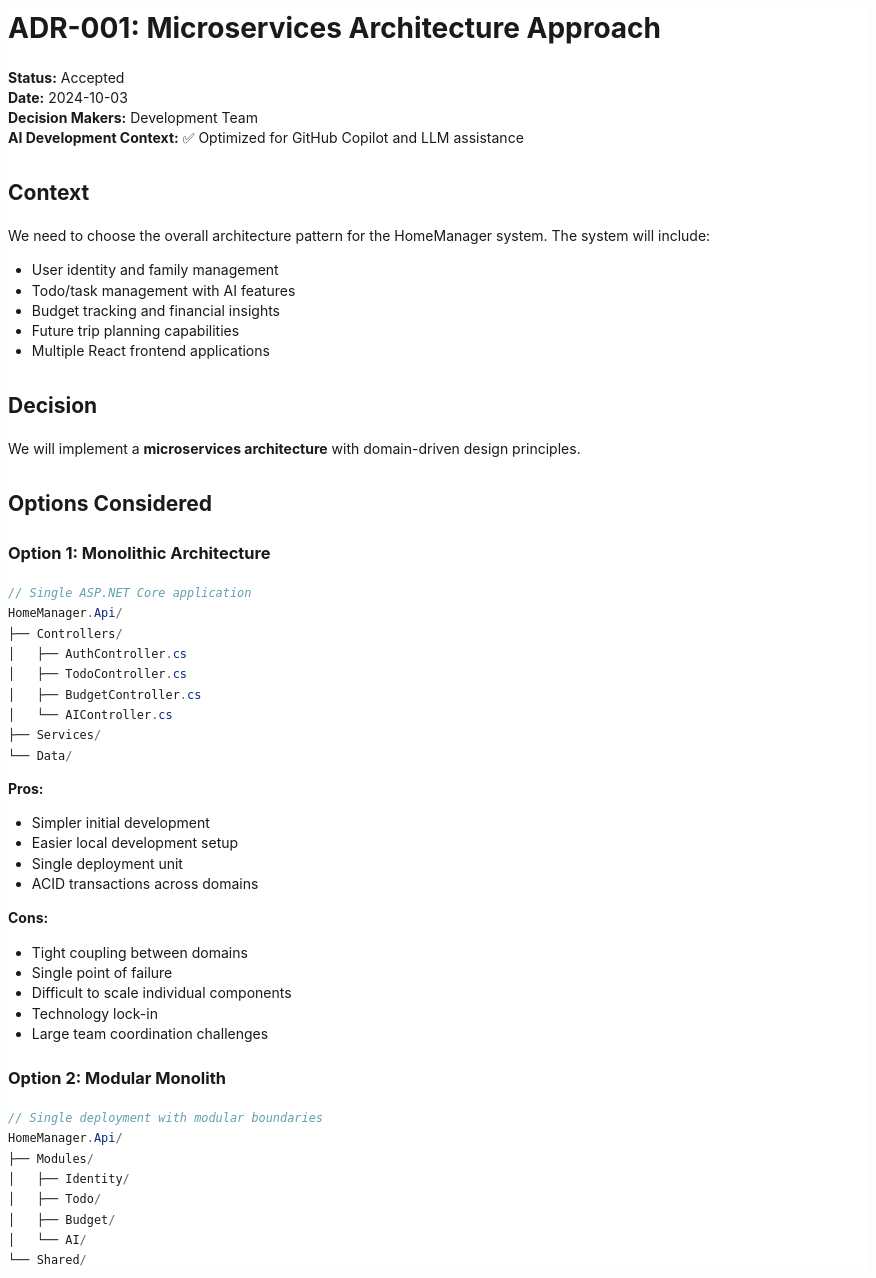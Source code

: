 # ADR-001: Microservices Architecture Approach

**Status:** Accepted  
**Date:** 2024-10-03  
**Decision Makers:** Development Team  
**AI Development Context:** ✅ Optimized for GitHub Copilot and LLM assistance

## Context

We need to choose the overall architecture pattern for the HomeManager system. The system will include:
- User identity and family management
- Todo/task management with AI features
- Budget tracking and financial insights
- Future trip planning capabilities
- Multiple React frontend applications

## Decision

We will implement a **microservices architecture** with domain-driven design principles.

## Options Considered

### Option 1: Monolithic Architecture
```csharp
// Single ASP.NET Core application
HomeManager.Api/
├── Controllers/
│   ├── AuthController.cs
│   ├── TodoController.cs
│   ├── BudgetController.cs
│   └── AIController.cs
├── Services/
└── Data/
```

**Pros:**
- Simpler initial development
- Easier local development setup
- Single deployment unit
- ACID transactions across domains

**Cons:**
- Tight coupling between domains
- Single point of failure
- Difficult to scale individual components
- Technology lock-in
- Large team coordination challenges

### Option 2: Modular Monolith
```csharp
// Single deployment with modular boundaries
HomeManager.Api/
├── Modules/
│   ├── Identity/
│   ├── Todo/
│   ├── Budget/
│   └── AI/
└── Shared/
```

